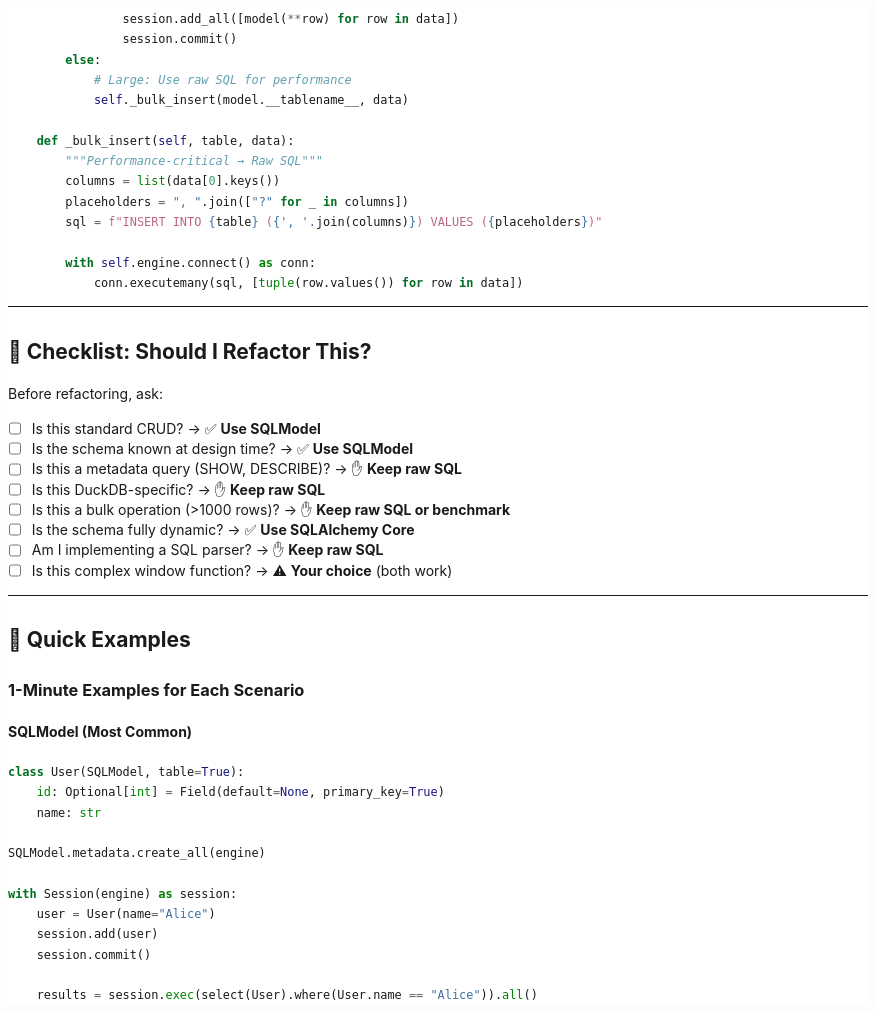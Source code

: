 ```python
                session.add_all([model(**row) for row in data])
                session.commit()
        else:
            # Large: Use raw SQL for performance
            self._bulk_insert(model.__tablename__, data)

    def _bulk_insert(self, table, data):
        """Performance-critical → Raw SQL"""
        columns = list(data[0].keys())
        placeholders = ", ".join(["?" for _ in columns])
        sql = f"INSERT INTO {table} ({', '.join(columns)}) VALUES ({placeholders})"

        with self.engine.connect() as conn:
            conn.executemany(sql, [tuple(row.values()) for row in data])
```

---

## 📝 Checklist: Should I Refactor This?

Before refactoring, ask:

- [ ] Is this standard CRUD? → ✅ **Use SQLModel**
- [ ] Is the schema known at design time? → ✅ **Use SQLModel**
- [ ] Is this a metadata query (SHOW, DESCRIBE)? → ✋ **Keep raw SQL**
- [ ] Is this DuckDB-specific? → ✋ **Keep raw SQL**
- [ ] Is this a bulk operation (>1000 rows)? → ✋ **Keep raw SQL or benchmark**
- [ ] Is the schema fully dynamic? → ✅ **Use SQLAlchemy Core**
- [ ] Am I implementing a SQL parser? → ✋ **Keep raw SQL**
- [ ] Is this complex window function? → ⚠️ **Your choice** (both work)

---

## 🎯 Quick Examples

### 1-Minute Examples for Each Scenario

#### SQLModel (Most Common)
```python
class User(SQLModel, table=True):
    id: Optional[int] = Field(default=None, primary_key=True)
    name: str

SQLModel.metadata.create_all(engine)

with Session(engine) as session:
    user = User(name="Alice")
    session.add(user)
    session.commit()

    results = session.exec(select(User).where(User.name == "Alice")).all()
```

